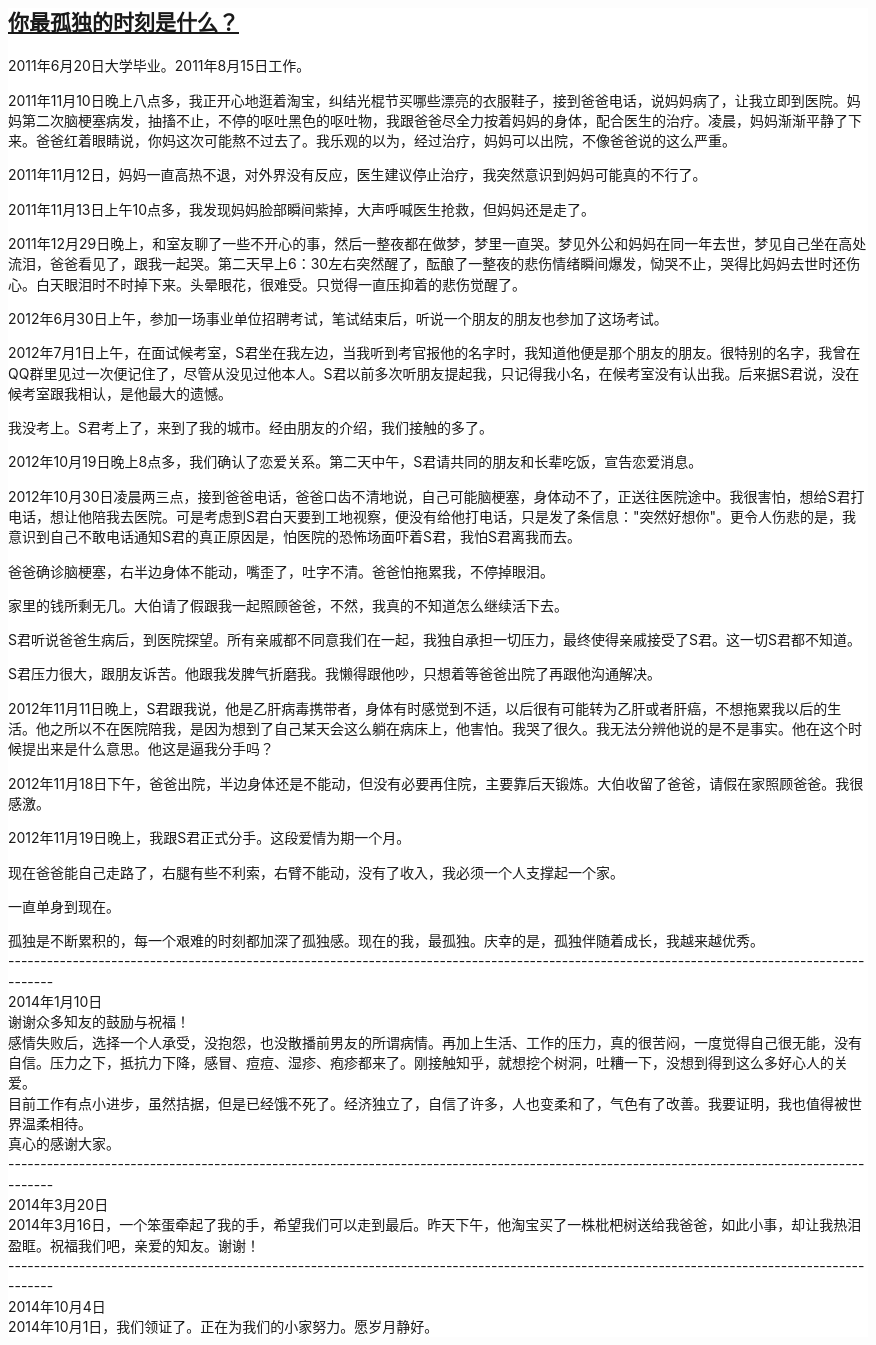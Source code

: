 ## [你最孤独的时刻是什么？](https://www.zhihu.com/question/20406962/answer/21412228)
2011年6月20日大学毕业。2011年8月15日工作。

2011年11月10日晚上八点多，我正开心地逛着淘宝，纠结光棍节买哪些漂亮的衣服鞋子，接到爸爸电话，说妈妈病了，让我立即到医院。妈妈第二次脑梗塞病发，抽搐不止，不停的呕吐黑色的呕吐物，我跟爸爸尽全力按着妈妈的身体，配合医生的治疗。凌晨，妈妈渐渐平静了下来。爸爸红着眼睛说，你妈这次可能熬不过去了。我乐观的以为，经过治疗，妈妈可以出院，不像爸爸说的这么严重。

2011年11月12日，妈妈一直高热不退，对外界没有反应，医生建议停止治疗，我突然意识到妈妈可能真的不行了。

2011年11月13日上午10点多，我发现妈妈脸部瞬间紫掉，大声呼喊医生抢救，但妈妈还是走了。

2011年12月29日晚上，和室友聊了一些不开心的事，然后一整夜都在做梦，梦里一直哭。梦见外公和妈妈在同一年去世，梦见自己坐在高处流泪，爸爸看见了，跟我一起哭。第二天早上6：30左右突然醒了，酝酿了一整夜的悲伤情绪瞬间爆发，恸哭不止，哭得比妈妈去世时还伤心。白天眼泪时不时掉下来。头晕眼花，很难受。只觉得一直压抑着的悲伤觉醒了。

2012年6月30日上午，参加一场事业单位招聘考试，笔试结束后，听说一个朋友的朋友也参加了这场考试。

2012年7月1日上午，在面试候考室，S君坐在我左边，当我听到考官报他的名字时，我知道他便是那个朋友的朋友。很特别的名字，我曾在QQ群里见过一次便记住了，尽管从没见过他本人。S君以前多次听朋友提起我，只记得我小名，在候考室没有认出我。后来据S君说，没在候考室跟我相认，是他最大的遗憾。

我没考上。S君考上了，来到了我的城市。经由朋友的介绍，我们接触的多了。

2012年10月19日晚上8点多，我们确认了恋爱关系。第二天中午，S君请共同的朋友和长辈吃饭，宣告恋爱消息。

2012年10月30日凌晨两三点，接到爸爸电话，爸爸口齿不清地说，自己可能脑梗塞，身体动不了，正送往医院途中。我很害怕，想给S君打电话，想让他陪我去医院。可是考虑到S君白天要到工地视察，便没有给他打电话，只是发了条信息："突然好想你"。更令人伤悲的是，我意识到自己不敢电话通知S君的真正原因是，怕医院的恐怖场面吓着S君，我怕S君离我而去。

爸爸确诊脑梗塞，右半边身体不能动，嘴歪了，吐字不清。爸爸怕拖累我，不停掉眼泪。

家里的钱所剩无几。大伯请了假跟我一起照顾爸爸，不然，我真的不知道怎么继续活下去。

S君听说爸爸生病后，到医院探望。所有亲戚都不同意我们在一起，我独自承担一切压力，最终使得亲戚接受了S君。这一切S君都不知道。

S君压力很大，跟朋友诉苦。他跟我发脾气折磨我。我懒得跟他吵，只想着等爸爸出院了再跟他沟通解决。

2012年11月11日晚上，S君跟我说，他是乙肝病毒携带者，身体有时感觉到不适，以后很有可能转为乙肝或者肝癌，不想拖累我以后的生活。他之所以不在医院陪我，是因为想到了自己某天会这么躺在病床上，他害怕。我哭了很久。我无法分辨他说的是不是事实。他在这个时候提出来是什么意思。他这是逼我分手吗？

2012年11月18日下午，爸爸出院，半边身体还是不能动，但没有必要再住院，主要靠后天锻炼。大伯收留了爸爸，请假在家照顾爸爸。我很感激。

2012年11月19日晚上，我跟S君正式分手。这段爱情为期一个月。

现在爸爸能自己走路了，右腿有些不利索，右臂不能动，没有了收入，我必须一个人支撑起一个家。

一直单身到现在。

  
  
  
孤独是不断累积的，每一个艰难的时刻都加深了孤独感。现在的我，最孤独。庆幸的是，孤独伴随着成长，我越来越优秀。  
\--------------------------------------------------------------------------------------------------------------------------------------------  
2014年1月10日  
谢谢众多知友的鼓励与祝福！  
感情失败后，选择一个人承受，没抱怨，也没散播前男友的所谓病情。再加上生活、工作的压力，真的很苦闷，一度觉得自己很无能，没有自信。压力之下，抵抗力下降，感冒、痘痘、湿疹、疱疹都来了。刚接触知乎，就想挖个树洞，吐糟一下，没想到得到这么多好心人的关爱。  
目前工作有点小进步，虽然拮据，但是已经饿不死了。经济独立了，自信了许多，人也变柔和了，气色有了改善。我要证明，我也值得被世界温柔相待。  
真心的感谢大家。  
\--------------------------------------------------------------------------------------------------------------------------------------------  
2014年3月20日  
2014年3月16日，一个笨蛋牵起了我的手，希望我们可以走到最后。昨天下午，他淘宝买了一株枇杷树送给我爸爸，如此小事，却让我热泪盈眶。祝福我们吧，亲爱的知友。谢谢！  
\--------------------------------------------------------------------------------------------------------------------------------------------  
2014年10月4日  
2014年10月1日，我们领证了。正在为我们的小家努力。愿岁月静好。
